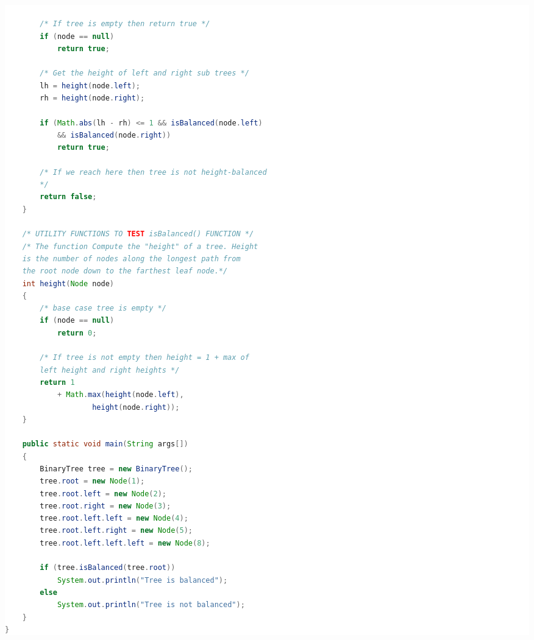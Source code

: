 ```java

		/* If tree is empty then return true */
		if (node == null)
			return true;

		/* Get the height of left and right sub trees */
		lh = height(node.left);
		rh = height(node.right);

		if (Math.abs(lh - rh) <= 1 && isBalanced(node.left)
			&& isBalanced(node.right))
			return true;

		/* If we reach here then tree is not height-balanced
		*/
		return false;
	}

	/* UTILITY FUNCTIONS TO TEST isBalanced() FUNCTION */
	/* The function Compute the "height" of a tree. Height
	is the number of nodes along the longest path from
	the root node down to the farthest leaf node.*/
	int height(Node node)
	{
		/* base case tree is empty */
		if (node == null)
			return 0;

		/* If tree is not empty then height = 1 + max of
		left height and right heights */
		return 1
			+ Math.max(height(node.left),
					height(node.right));
	}

	public static void main(String args[])
	{
		BinaryTree tree = new BinaryTree();
		tree.root = new Node(1);
		tree.root.left = new Node(2);
		tree.root.right = new Node(3);
		tree.root.left.left = new Node(4);
		tree.root.left.right = new Node(5);
		tree.root.left.left.left = new Node(8);

		if (tree.isBalanced(tree.root))
			System.out.println("Tree is balanced");
		else
			System.out.println("Tree is not balanced");
	}
}


```
